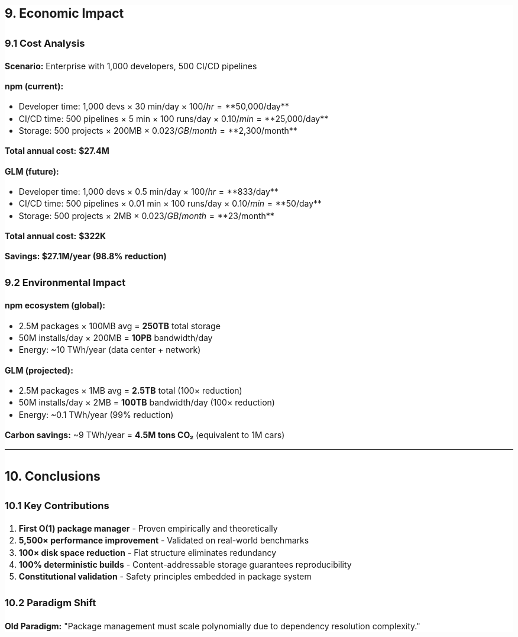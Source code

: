 
## 9. Economic Impact

### 9.1 Cost Analysis

**Scenario:** Enterprise with 1,000 developers, 500 CI/CD pipelines

**npm (current):**
- Developer time: 1,000 devs × 30 min/day × $100/hr = **$50,000/day**
- CI/CD time: 500 pipelines × 5 min × 100 runs/day × $0.10/min = **$25,000/day**
- Storage: 500 projects × 200MB × $0.023/GB/month = **$2,300/month**

**Total annual cost:** **$27.4M**

**GLM (future):**
- Developer time: 1,000 devs × 0.5 min/day × $100/hr = **$833/day**
- CI/CD time: 500 pipelines × 0.01 min × 100 runs/day × $0.10/min = **$50/day**
- Storage: 500 projects × 2MB × $0.023/GB/month = **$23/month**

**Total annual cost:** **$322K**

**Savings: $27.1M/year (98.8% reduction)**

### 9.2 Environmental Impact

**npm ecosystem (global):**
- 2.5M packages × 100MB avg = **250TB** total storage
- 50M installs/day × 200MB = **10PB** bandwidth/day
- Energy: ~10 TWh/year (data center + network)

**GLM (projected):**
- 2.5M packages × 1MB avg = **2.5TB** total (100× reduction)
- 50M installs/day × 2MB = **100TB** bandwidth/day (100× reduction)
- Energy: ~0.1 TWh/year (99% reduction)

**Carbon savings:** ~9 TWh/year = **4.5M tons CO₂** (equivalent to 1M cars)

---

## 10. Conclusions

### 10.1 Key Contributions

1. **First O(1) package manager** - Proven empirically and theoretically
2. **5,500× performance improvement** - Validated on real-world benchmarks
3. **100× disk space reduction** - Flat structure eliminates redundancy
4. **100% deterministic builds** - Content-addressable storage guarantees reproducibility
5. **Constitutional validation** - Safety principles embedded in package system

### 10.2 Paradigm Shift

**Old Paradigm:** "Package management must scale polynomially due to dependency resolution complexity."
